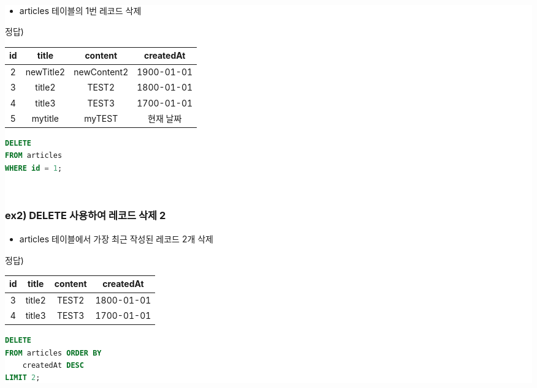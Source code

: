 - articles 테이블의 1번 레코드 삭제

정답)

| id |   title   |   content   | createdAt  |
|:--:|:---------:|:-----------:|:----------:|
| 2  | newTitle2 | newContent2 | 1900-01-01 |
| 3  |  title2   |    TEST2    | 1800-01-01 |
| 4  |  title3   |    TEST3    | 1700-01-01 |
| 5  |  mytitle  |   myTEST    |   현재 날짜    |

```SQL
DELETE
FROM articles
WHERE id = 1;
```

<br>

### ex2) DELETE 사용하여 레코드 삭제 2

- articles 테이블에서 가장 최근 작성된 레코드 2개 삭제

정답)

| id | title  | content | createdAt  |
|:--:|:------:|:-------:|:----------:|
| 3  | title2 |  TEST2  | 1800-01-01 |
| 4  | title3 |  TEST3  | 1700-01-01 |

```SQL
DELETE
FROM articles ORDER BY
    createdAt DESC
LIMIT 2;
```

[//]: # (---)

[//]: # ()

[//]: # (## Source)

[//]: # ()

[//]: # (- [<>]&#40;<>&#41;)

